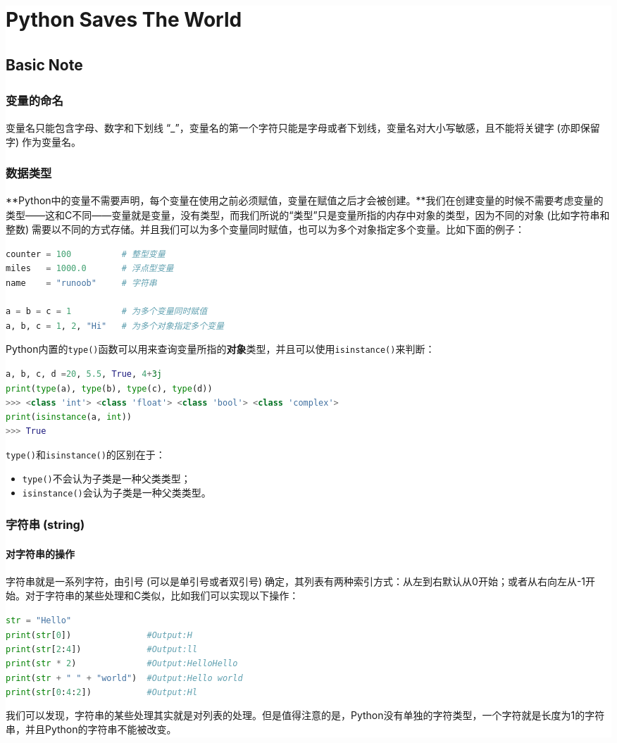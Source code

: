 # Python Saves The World

## Basic Note

### 变量的命名

变量名只能包含字母、数字和下划线 “_”，变量名的第一个字符只能是字母或者下划线，变量名对大小写敏感，且不能将关键字 (亦即保留字) 作为变量名。

### 数据类型

**Python中的变量不需要声明，每个变量在使用之前必须赋值，变量在赋值之后才会被创建。**我们在创建变量的时候不需要考虑变量的类型——这和C不同——变量就是变量，没有类型，而我们所说的“类型”只是变量所指的内存中对象的类型，因为不同的对象 (比如字符串和整数) 需要以不同的方式存储。并且我们可以为多个变量同时赋值，也可以为多个对象指定多个变量。比如下面的例子：

```python
counter = 100          # 整型变量
miles   = 1000.0       # 浮点型变量
name    = "runoob"     # 字符串

a = b = c = 1		   # 为多个变量同时赋值
a, b, c = 1, 2, "Hi"   # 为多个对象指定多个变量
```

Python内置的`type()`函数可以用来查询变量所指的**对象**类型，并且可以使用`isinstance()`来判断：

```python
a, b, c, d =20, 5.5, True, 4+3j
print(type(a), type(b), type(c), type(d))
>>> <class 'int'> <class 'float'> <class 'bool'> <class 'complex'>
print(isinstance(a, int))
>>> True
```

`type()`和`isinstance()`的区别在于：

- `type()`不会认为子类是一种父类类型；
- `isinstance()`会认为子类是一种父类类型。

### 字符串 (string)

#### 对字符串的操作

字符串就是一系列字符，由引号 (可以是单引号或者双引号) 确定，其列表有两种索引方式：从左到右默认从0开始；或者从右向左从-1开始。对于字符串的某些处理和C类似，比如我们可以实现以下操作：

`````` python
str = "Hello"
print(str[0])				#Output:H
print(str[2:4])			    #Output:ll
print(str * 2)				#Output:HelloHello
print(str + " " + "world")	#Output:Hello world
print(str[0:4:2])			#Output:Hl
``````

我们可以发现，字符串的某些处理其实就是对列表的处理。但是值得注意的是，Python没有单独的字符类型，一个字符就是长度为1的字符串，并且Python的字符串不能被改变。
